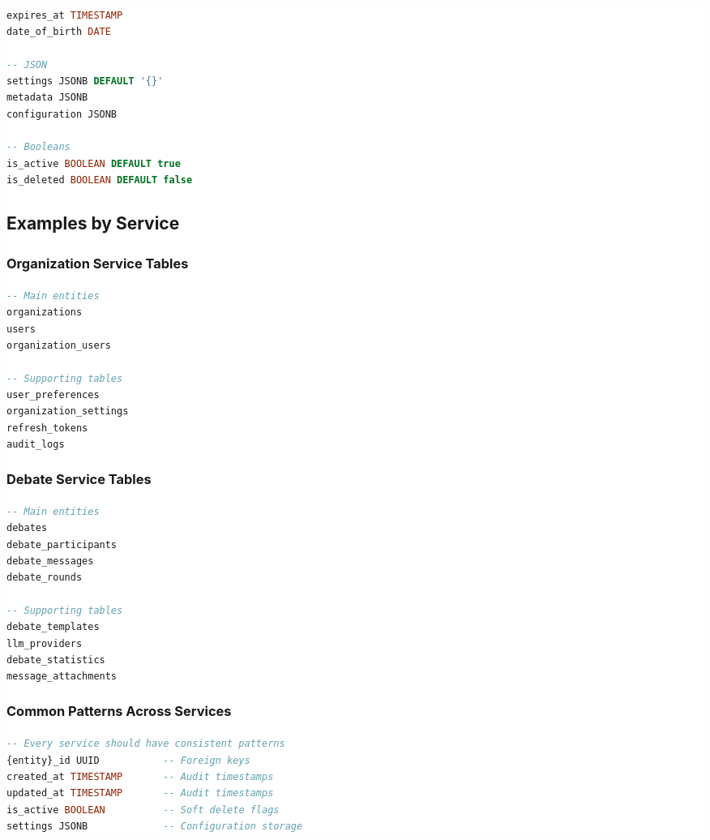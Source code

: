```sql
expires_at TIMESTAMP
date_of_birth DATE

-- JSON
settings JSONB DEFAULT '{}'
metadata JSONB
configuration JSONB

-- Booleans
is_active BOOLEAN DEFAULT true
is_deleted BOOLEAN DEFAULT false
```

## Examples by Service

### Organization Service Tables
```sql
-- Main entities
organizations
users
organization_users

-- Supporting tables
user_preferences
organization_settings
refresh_tokens
audit_logs
```

### Debate Service Tables
```sql
-- Main entities
debates
debate_participants
debate_messages
debate_rounds

-- Supporting tables
debate_templates
llm_providers
debate_statistics
message_attachments
```

### Common Patterns Across Services
```sql
-- Every service should have consistent patterns
{entity}_id UUID           -- Foreign keys
created_at TIMESTAMP       -- Audit timestamps
updated_at TIMESTAMP       -- Audit timestamps
is_active BOOLEAN          -- Soft delete flags
settings JSONB             -- Configuration storage
```
